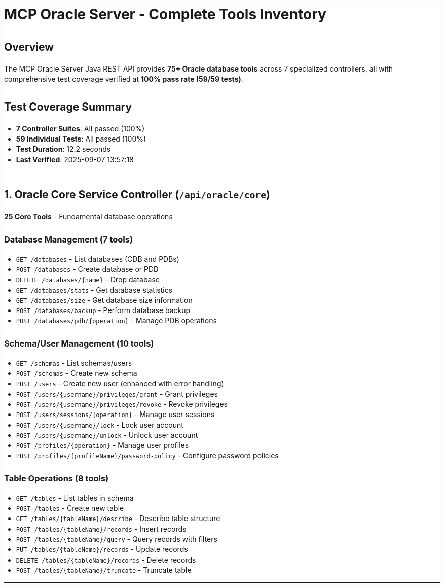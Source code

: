 # MCP Oracle Server - Complete Tools Inventory

## Overview
The MCP Oracle Server Java REST API provides **75+ Oracle database tools** across 7 specialized controllers, all with comprehensive test coverage verified at **100% pass rate (59/59 tests)**.

## Test Coverage Summary
- **7 Controller Suites**: All passed (100%)
- **59 Individual Tests**: All passed (100%)
- **Test Duration**: 12.2 seconds
- **Last Verified**: 2025-09-07 13:57:18

---

## 1. Oracle Core Service Controller (`/api/oracle/core`)
**25 Core Tools** - Fundamental database operations

### Database Management (7 tools)
- `GET /databases` - List databases (CDB and PDBs)
- `POST /databases` - Create database or PDB  
- `DELETE /databases/{name}` - Drop database
- `GET /databases/stats` - Get database statistics
- `GET /databases/size` - Get database size information
- `POST /databases/backup` - Perform database backup
- `POST /databases/pdb/{operation}` - Manage PDB operations

### Schema/User Management (10 tools)
- `GET /schemas` - List schemas/users
- `POST /schemas` - Create new schema
- `POST /users` - Create new user (enhanced with error handling)
- `POST /users/{username}/privileges/grant` - Grant privileges
- `POST /users/{username}/privileges/revoke` - Revoke privileges  
- `POST /users/sessions/{operation}` - Manage user sessions
- `POST /users/{username}/lock` - Lock user account
- `POST /users/{username}/unlock` - Unlock user account
- `POST /profiles/{operation}` - Manage user profiles
- `POST /profiles/{profileName}/password-policy` - Configure password policies

### Table Operations (8 tools)
- `GET /tables` - List tables in schema
- `POST /tables` - Create new table
- `GET /tables/{tableName}/describe` - Describe table structure
- `POST /tables/{tableName}/records` - Insert records
- `POST /tables/{tableName}/query` - Query records with filters
- `PUT /tables/{tableName}/records` - Update records
- `DELETE /tables/{tableName}/records` - Delete records
- `POST /tables/{tableName}/truncate` - Truncate table

---